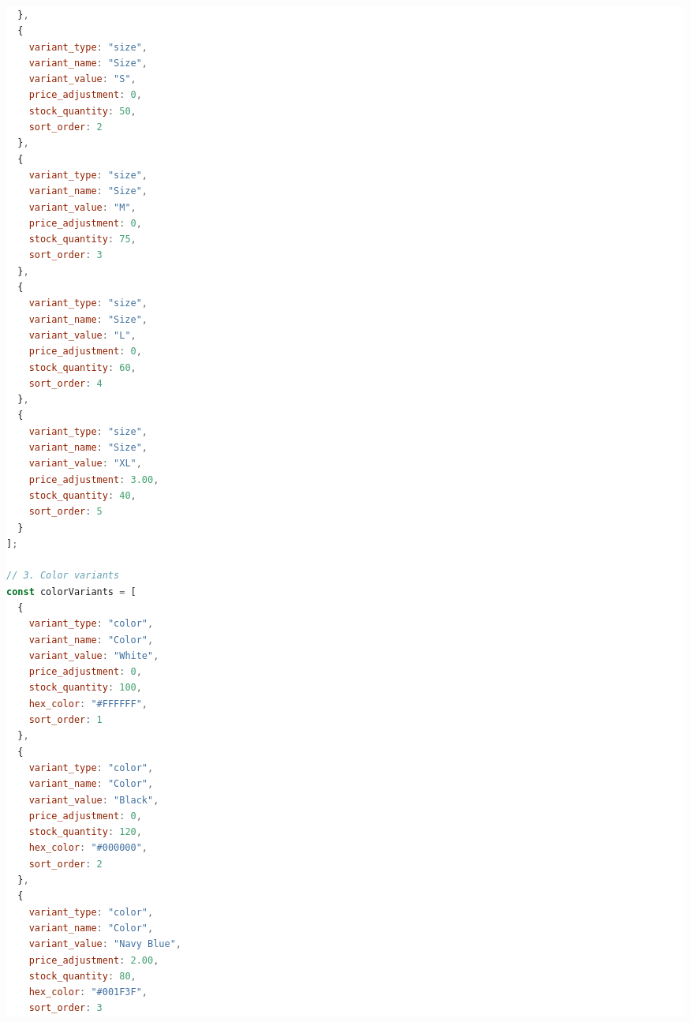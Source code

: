 ```javascript
  },
  {
    variant_type: "size", 
    variant_name: "Size",
    variant_value: "S",
    price_adjustment: 0,
    stock_quantity: 50,
    sort_order: 2
  },
  {
    variant_type: "size",
    variant_name: "Size", 
    variant_value: "M",
    price_adjustment: 0,
    stock_quantity: 75,
    sort_order: 3
  },
  {
    variant_type: "size",
    variant_name: "Size",
    variant_value: "L", 
    price_adjustment: 0,
    stock_quantity: 60,
    sort_order: 4
  },
  {
    variant_type: "size",
    variant_name: "Size",
    variant_value: "XL",
    price_adjustment: 3.00,
    stock_quantity: 40,
    sort_order: 5
  }
];

// 3. Color variants
const colorVariants = [
  {
    variant_type: "color",
    variant_name: "Color",
    variant_value: "White",
    price_adjustment: 0,
    stock_quantity: 100,
    hex_color: "#FFFFFF",
    sort_order: 1
  },
  {
    variant_type: "color",
    variant_name: "Color", 
    variant_value: "Black",
    price_adjustment: 0,
    stock_quantity: 120,
    hex_color: "#000000",
    sort_order: 2
  },
  {
    variant_type: "color",
    variant_name: "Color",
    variant_value: "Navy Blue",
    price_adjustment: 2.00,
    stock_quantity: 80,
    hex_color: "#001F3F",
    sort_order: 3
```